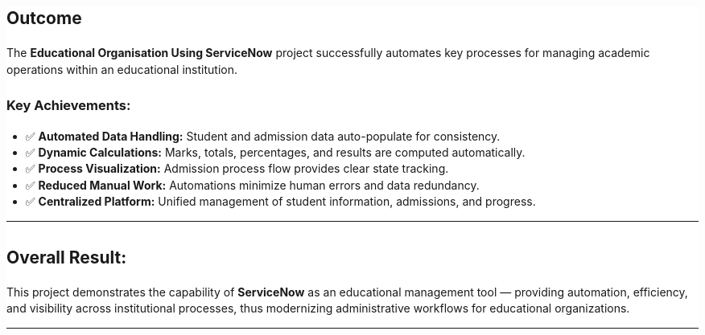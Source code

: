 
## **Outcome**

The **Educational Organisation Using ServiceNow** project successfully automates key processes for managing academic operations within an educational institution.

### **Key Achievements:**

* ✅ **Automated Data Handling:** Student and admission data auto-populate for consistency.
* ✅ **Dynamic Calculations:** Marks, totals, percentages, and results are computed automatically.
* ✅ **Process Visualization:** Admission process flow provides clear state tracking.
* ✅ **Reduced Manual Work:** Automations minimize human errors and data redundancy.
* ✅ **Centralized Platform:** Unified management of student information, admissions, and progress.

---

## **Overall Result:**

This project demonstrates the capability of **ServiceNow** as an educational management tool — providing automation, efficiency, and visibility across institutional processes, thus modernizing administrative workflows for educational organizations.

---
